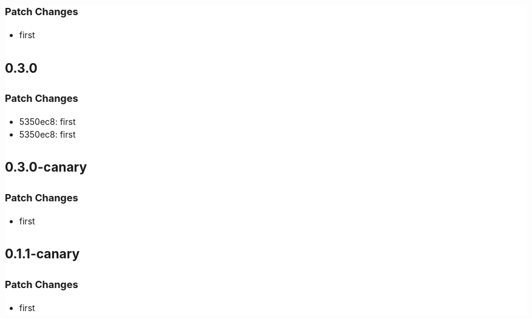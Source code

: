 ### Patch Changes

- first

## 0.3.0

### Patch Changes

- 5350ec8: first
- 5350ec8: first

## 0.3.0-canary

### Patch Changes

- first

## 0.1.1-canary

### Patch Changes

- first
